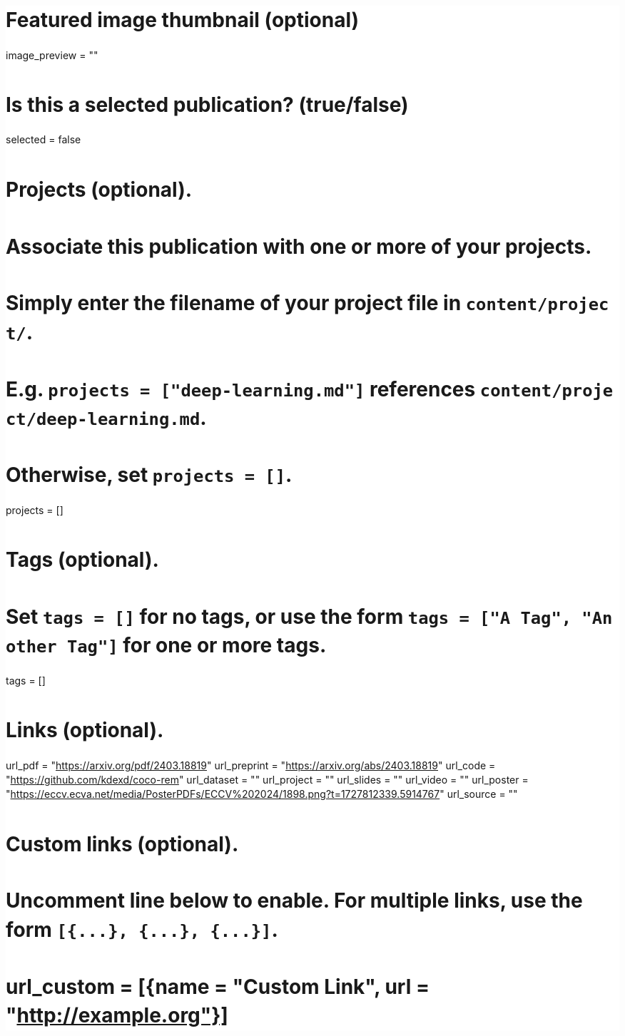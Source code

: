 # Featured image thumbnail (optional)
image_preview = ""

# Is this a selected publication? (true/false)
selected = false

# Projects (optional).
#   Associate this publication with one or more of your projects.
#   Simply enter the filename of your project file in `content/project/`.
#   E.g. `projects = ["deep-learning.md"]` references `content/project/deep-learning.md`.
#   Otherwise, set `projects = []`.
projects = []

# Tags (optional).
#   Set `tags = []` for no tags, or use the form `tags = ["A Tag", "Another Tag"]` for one or more tags.
tags = []

# Links (optional).
url_pdf = "https://arxiv.org/pdf/2403.18819"
url_preprint = "https://arxiv.org/abs/2403.18819"
url_code = "https://github.com/kdexd/coco-rem"
url_dataset = ""
url_project = ""
url_slides = ""
url_video = ""
url_poster = "https://eccv.ecva.net/media/PosterPDFs/ECCV%202024/1898.png?t=1727812339.5914767"
url_source = ""

# Custom links (optional).
#   Uncomment line below to enable. For multiple links, use the form `[{...}, {...}, {...}]`.
# url_custom = [{name = "Custom Link", url = "http://example.org"}]
